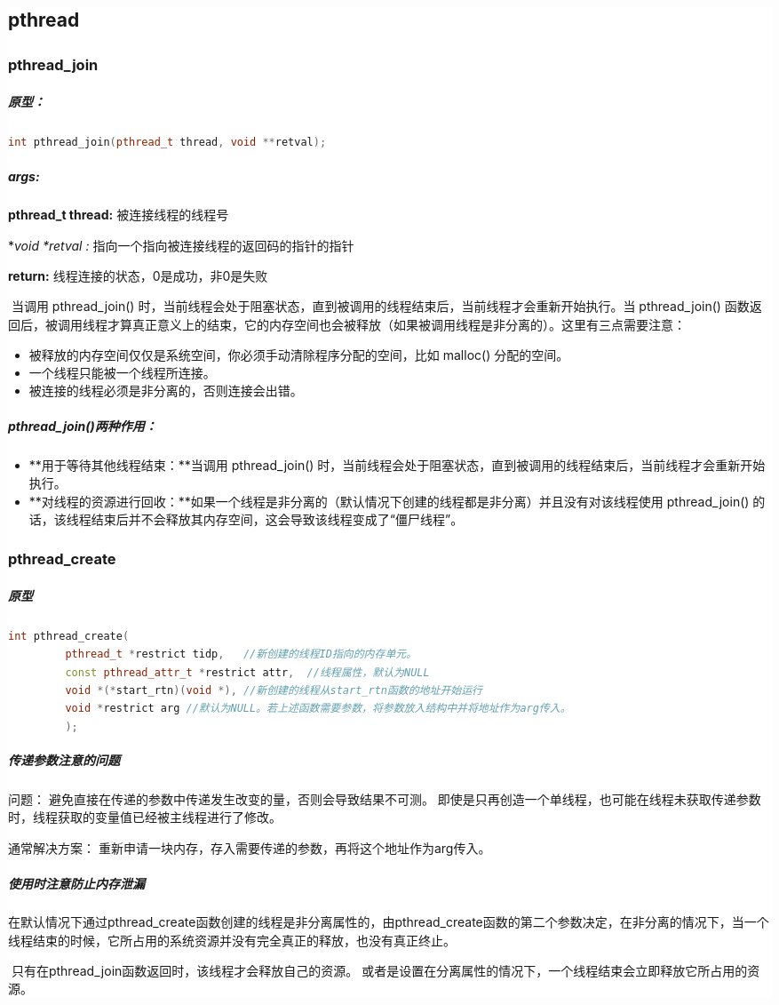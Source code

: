 ## pthread

### pthread_join

##### 原型：

```c++
int pthread_join(pthread_t thread, void **retval);
```

##### args:

  **pthread_t thread:** 被连接线程的线程号

  **void \**retval  :** 指向一个指向被连接线程的返回码的指针的指针

  **return:** 线程连接的状态，0是成功，非0是失败

​		当调用 pthread_join() 时，当前线程会处于阻塞状态，直到被调用的线程结束后，当前线程才会重新开始执行。当 pthread_join() 函数返回后，被调用线程才算真正意义上的结束，它的内存空间也会被释放（如果被调用线程是非分离的）。这里有三点需要注意：

- 被释放的内存空间仅仅是系统空间，你必须手动清除程序分配的空间，比如 malloc() 分配的空间。
- 一个线程只能被一个线程所连接。
- 被连接的线程必须是非分离的，否则连接会出错。

##### pthread_join()两种作用：

- **用于等待其他线程结束：**当调用 pthread_join() 时，当前线程会处于阻塞状态，直到被调用的线程结束后，当前线程才会重新开始执行。
- **对线程的资源进行回收：**如果一个线程是非分离的（默认情况下创建的线程都是非分离）并且没有对该线程使用 pthread_join() 的话，该线程结束后并不会释放其内存空间，这会导致该线程变成了“僵尸线程”。

### pthread_create

##### 原型

```C++
int pthread_create(
         pthread_t *restrict tidp,   //新创建的线程ID指向的内存单元。
         const pthread_attr_t *restrict attr,  //线程属性，默认为NULL
         void *(*start_rtn)(void *), //新创建的线程从start_rtn函数的地址开始运行
         void *restrict arg //默认为NULL。若上述函数需要参数，将参数放入结构中并将地址作为arg传入。
         );
```

##### 传递参数注意的问题

问题： 
避免直接在传递的参数中传递发生改变的量，否则会导致结果不可测。 
即使是只再创造一个单线程，也可能在线程未获取传递参数时，线程获取的变量值已经被主线程进行了修改。

通常解决方案： 
重新申请一块内存，存入需要传递的参数，再将这个地址作为arg传入。

##### 使用时注意防止内存泄漏

​		在默认情况下通过pthread_create函数创建的线程是非分离属性的，由pthread_create函数的第二个参数决定，在非分离的情况下，当一个线程结束的时候，它所占用的系统资源并没有完全真正的释放，也没有真正终止。

​		只有在pthread_join函数返回时，该线程才会释放自己的资源。 或者是设置在分离属性的情况下，一个线程结束会立即释放它所占用的资源。


